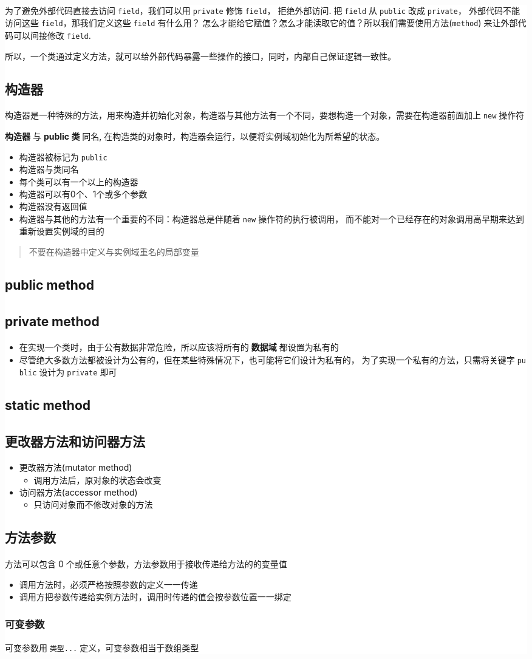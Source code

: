 为了避免外部代码直接去访问 `field`，我们可以用 `private` 修饰 `field`，
拒绝外部访问. 把 `field` 从 `public` 改成 `private`，
外部代码不能访问这些 `field`，那我们定义这些 `field` 有什么用？
怎么才能给它赋值？怎么才能读取它的值？所以我们需要使用方法(`method`)
来让外部代码可以间接修改 `field`.

所以，一个类通过定义方法，就可以给外部代码暴露一些操作的接口，同时，内部自己保证逻辑一致性。

## 构造器

构造器是一种特殊的方法，用来构造并初始化对象，构造器与其他方法有一个不同，要想构造一个对象，需要在构造器前面加上 `new` 操作符

**构造器** 与 **public 类** 同名, 在构造类的对象时，构造器会运行，以便将实例域初始化为所希望的状态。

- 构造器被标记为 `public`
- 构造器与类同名
- 每个类可以有一个以上的构造器
- 构造器可以有0个、1个或多个参数
- 构造器没有返回值
- 构造器与其他的方法有一个重要的不同：构造器总是伴随着 `new` 操作符的执行被调用，
  而不能对一个已经存在的对象调用高早期来达到重新设置实例域的目的


> 不要在构造器中定义与实例域重名的局部变量

## public method

## private method

- 在实现一个类时，由于公有数据非常危险，所以应该将所有的 **数据域** 都设置为私有的
- 尽管绝大多数方法都被设计为公有的，但在某些特殊情况下，也可能将它们设计为私有的，
  为了实现一个私有的方法，只需将关键字 `public` 设计为 `private` 即可

## static method

## 更改器方法和访问器方法

- 更改器方法(mutator method)
    - 调用方法后，原对象的状态会改变
- 访问器方法(accessor method)
    - 只访问对象而不修改对象的方法

## 方法参数

方法可以包含 0 个或任意个参数，方法参数用于接收传递给方法的的变量值

- 调用方法时，必须严格按照参数的定义一一传递
- 调用方把参数传递给实例方法时，调用时传递的值会按参数位置一一绑定

### 可变参数

可变参数用 `类型...` 定义，可变参数相当于数组类型

